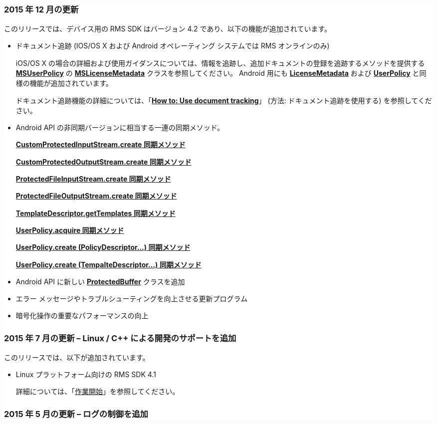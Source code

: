 
### 2015 年 12 月の更新

このリリースでは、デバイス用の RMS SDK はバージョン 4.2 であり、以下の機能が追加されています。

-   ドキュメント追跡 (IOS/OS X および Android オペレーティング システムでは RMS オンラインのみ)

    iOS/OS X の場合の詳細および使用ガイダンスについては、情報を追跡し、追加ドキュメントの登録を追跡するメソッドを提供する [**MSUserPolicy**](/rights-management/sdk/4.2/api/iOS/iOS#msipcthin2_msuserpolicy_interface_objc) の [**MSLicenseMetadata**](/rights-management/sdk/4.2/api/iOS/mslicensemetadata#msipcthin2_mslicensemetadata_class_objc) クラスを参照してください。 Android 用にも [**LicenseMetadata**](/rights-management/sdk/4.2/api/android/com.microsoft.rightsmanagement#msipcthin2_licensemetadata_interface_java) および [**UserPolicy**](/rights-management/sdk/4.2/api/android/userpolicy) と同様の機能が追加されています。

    ドキュメント追跡機能の詳細については、「[**How to: Use document tracking**](how-to-use-document-tracking.md)」 (方法: ドキュメント追跡を使用する) を参照してください。

-   Android API の非同期バージョンに相当する一連の同期メソッド。

    [**CustomProtectedInputStream.create 同期メソッド**](/rights-management/sdk/4.2/api/android/customprotectedinputstream#msipcthin2_customprotectedinputstream_create_synchronous_method_java)

    [**CustomProtectedOutputStream.create 同期メソッド**](/rights-management/sdk/4.2/api/android/customprotectedoutputstream#msipcthin2_customprotectedoutputstream_create_synchronous_method)

    [**ProtectedFileInputStream.create 同期メソッド**](/rights-management/sdk/4.2/api/android/protectedfileinputstream#msipcthin2_protectedfileinputstream_create_synchronous_method)

    [**ProtectedFileOutputStream.create 同期メソッド**](/rights-management/sdk/4.2/api/android/customprotectedoutputstream#msipcthin2_customprotectedoutputstream_create_synchronous_method)

    [**TemplateDescriptor.getTemplates 同期メソッド**](/rights-management/sdk/4.2/api/android/templatedescriptor#msipcthin2_templatedescriptor_gettemplates_synchronous_method_java)

    [**UserPolicy.acquire 同期メソッド**](/rights-management/sdk/4.2/api/android/userpolicy#msipcthin2_userpolicy_acquire_synchronous_method_java)

    [**UserPolicy.create (PolicyDescriptor...) 同期メソッド**](/rights-management/sdk/4.2/api/android/userpolicy#msipcthin2_userpolicy_create_policydescriptor_______synchronous_method_java)

    [**UserPolicy.create (TempalteDescriptor…) 同期メソッド**](/rights-management/sdk/4.2/api/android/userpolicy#msipcthin2_userpolicy_create_templatedescriptor_______synchronous_method_java)

-   Android API に新しい [**ProtectedBuffer**](/rights-management/sdk/4.2/api/android/com.microsoft.rightsmanagement#msipcthin2_protectedbuffer_class) クラスを追加
-   エラー メッセージやトラブルシューティングを向上させる更新プログラム
-   暗号化操作の重要なパフォーマンスの向上

### 2015 年 7 月の更新 – Linux / C++ による開発のサポートを追加

このリリースでは、以下が追加されています。

-   Linux プラットフォーム向けの RMS SDK 4.1

    詳細については、「[作業開始](get-started.md)」を参照してください。

### 2015 年 5 月の更新 – ログの制御を追加
